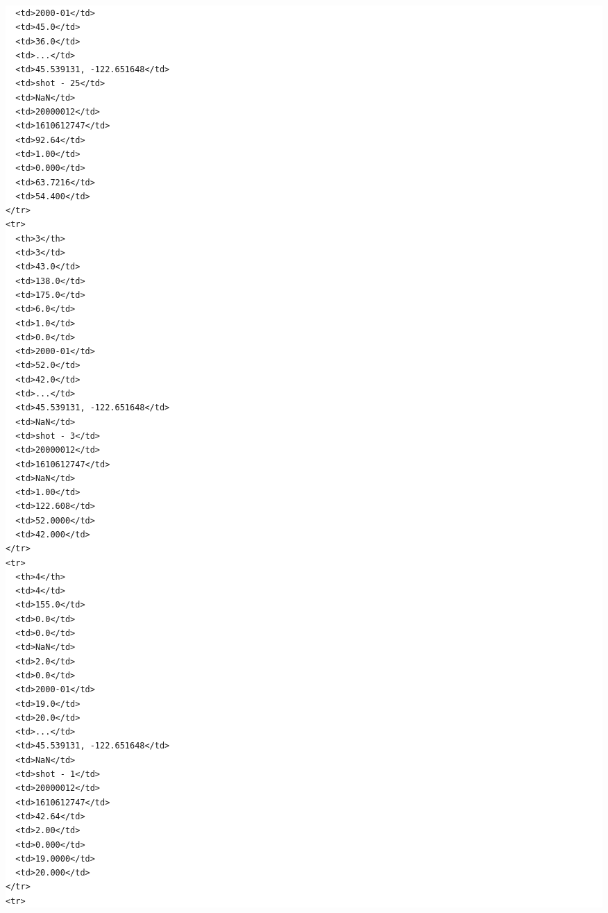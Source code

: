       <td>2000-01</td>
      <td>45.0</td>
      <td>36.0</td>
      <td>...</td>
      <td>45.539131, -122.651648</td>
      <td>shot - 25</td>
      <td>NaN</td>
      <td>20000012</td>
      <td>1610612747</td>
      <td>92.64</td>
      <td>1.00</td>
      <td>0.000</td>
      <td>63.7216</td>
      <td>54.400</td>
    </tr>
    <tr>
      <th>3</th>
      <td>3</td>
      <td>43.0</td>
      <td>138.0</td>
      <td>175.0</td>
      <td>6.0</td>
      <td>1.0</td>
      <td>0.0</td>
      <td>2000-01</td>
      <td>52.0</td>
      <td>42.0</td>
      <td>...</td>
      <td>45.539131, -122.651648</td>
      <td>NaN</td>
      <td>shot - 3</td>
      <td>20000012</td>
      <td>1610612747</td>
      <td>NaN</td>
      <td>1.00</td>
      <td>122.608</td>
      <td>52.0000</td>
      <td>42.000</td>
    </tr>
    <tr>
      <th>4</th>
      <td>4</td>
      <td>155.0</td>
      <td>0.0</td>
      <td>0.0</td>
      <td>NaN</td>
      <td>2.0</td>
      <td>0.0</td>
      <td>2000-01</td>
      <td>19.0</td>
      <td>20.0</td>
      <td>...</td>
      <td>45.539131, -122.651648</td>
      <td>NaN</td>
      <td>shot - 1</td>
      <td>20000012</td>
      <td>1610612747</td>
      <td>42.64</td>
      <td>2.00</td>
      <td>0.000</td>
      <td>19.0000</td>
      <td>20.000</td>
    </tr>
    <tr>